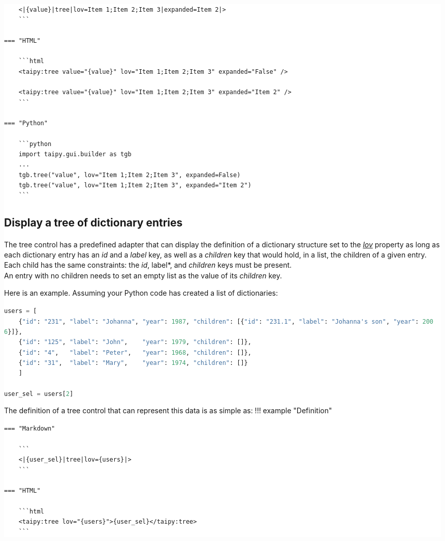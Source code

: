         <|{value}|tree|lov=Item 1;Item 2;Item 3|expanded=Item 2|>
        ```

    === "HTML"

        ```html
        <taipy:tree value="{value}" lov="Item 1;Item 2;Item 3" expanded="False" />

        <taipy:tree value="{value}" lov="Item 1;Item 2;Item 3" expanded="Item 2" />
        ```

    === "Python"

        ```python
        import taipy.gui.builder as tgb
        ...
        tgb.tree("value", lov="Item 1;Item 2;Item 3", expanded=False)
        tgb.tree("value", lov="Item 1;Item 2;Item 3", expanded="Item 2")
        ```

## Display a tree of dictionary entries

The tree control has a predefined adapter that can display the definition of a dictionary
structure set to the [*lov*](#p-lov) property as long as each dictionary entry has an *id* and
a *label* key, as well as a *children* key that would hold, in a list, the children of a given
entry. Each child has the same constraints: the *id*, label*, and *children* keys must be
present.<br/>
An entry with no children needs to set an empty list as the value of its *children* key.

Here is an example. Assuming your Python code has created a list of dictionaries:
```python
users = [
    {"id": "231", "label": "Johanna", "year": 1987, "children": [{"id": "231.1", "label": "Johanna's son", "year": 2006}]},
    {"id": "125", "label": "John",    "year": 1979, "children": []},
    {"id": "4",   "label": "Peter",   "year": 1968, "children": []},
    {"id": "31",  "label": "Mary",    "year": 1974, "children": []}
    ]

user_sel = users[2]
```

The definition of a tree control that can represent this data is as simple as:
!!! example "Definition"

    === "Markdown"

        ```
        <|{user_sel}|tree|lov={users}|>
        ```

    === "HTML"

        ```html
        <taipy:tree lov="{users}">{user_sel}</taipy:tree>
        ```
